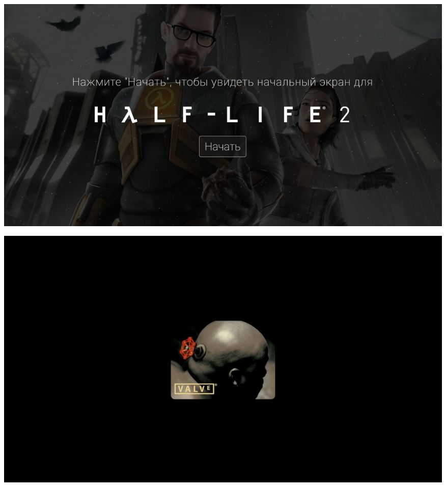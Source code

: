 <p align="center">
  <img src="./docs/results/intro_ru.jpg" width="100%">
</p>

<p align="center">
  <img src="./docs/results/valve_guy.jpg" width="100%">
</p>
